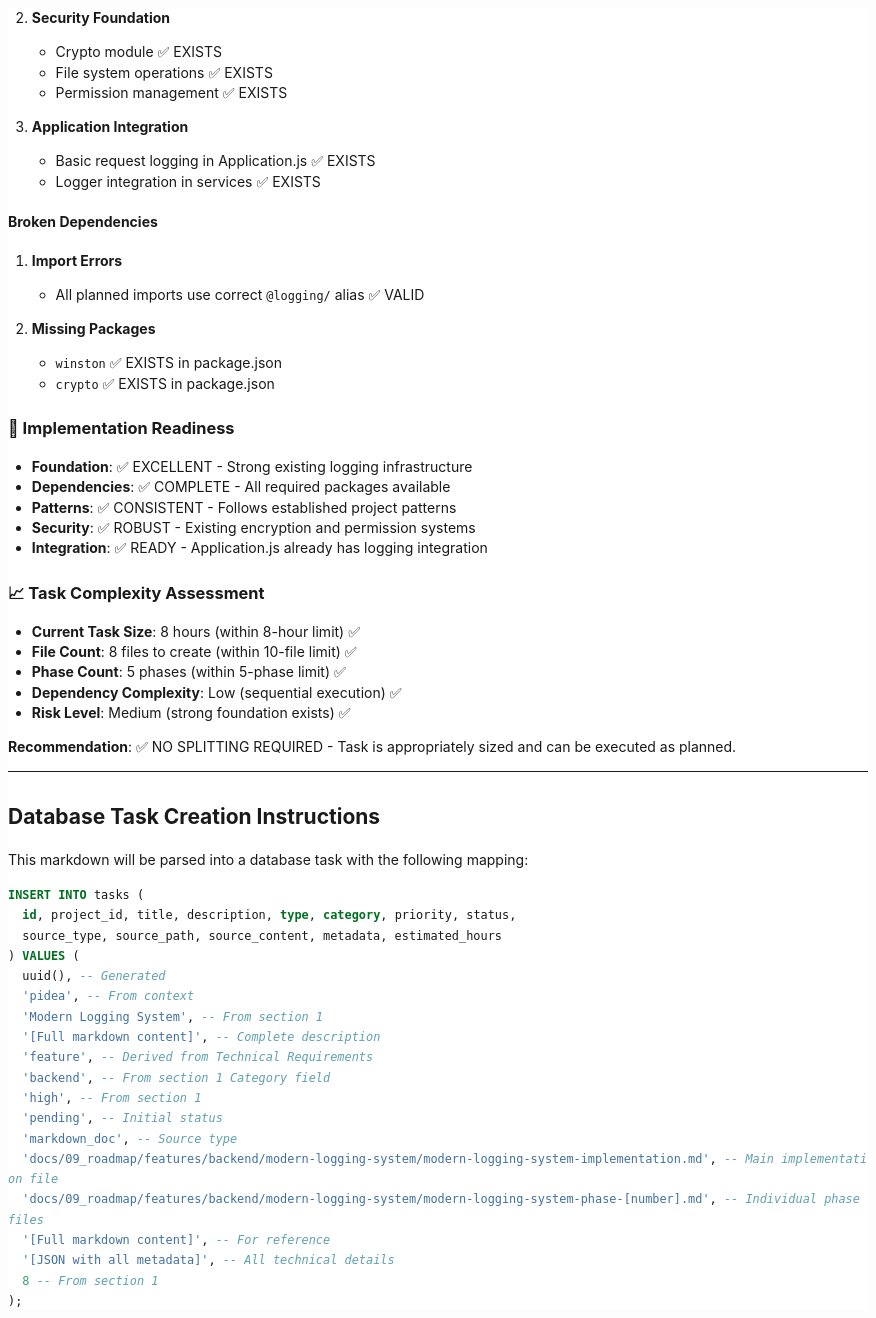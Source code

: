 2. **Security Foundation**
   - Crypto module ✅ EXISTS
   - File system operations ✅ EXISTS
   - Permission management ✅ EXISTS

3. **Application Integration**
   - Basic request logging in Application.js ✅ EXISTS
   - Logger integration in services ✅ EXISTS

#### Broken Dependencies
1. **Import Errors**
   - All planned imports use correct `@logging/` alias ✅ VALID

2. **Missing Packages**
   - `winston` ✅ EXISTS in package.json
   - `crypto` ✅ EXISTS in package.json

### 🎯 Implementation Readiness
- **Foundation**: ✅ EXCELLENT - Strong existing logging infrastructure
- **Dependencies**: ✅ COMPLETE - All required packages available
- **Patterns**: ✅ CONSISTENT - Follows established project patterns
- **Security**: ✅ ROBUST - Existing encryption and permission systems
- **Integration**: ✅ READY - Application.js already has logging integration

### 📈 Task Complexity Assessment
- **Current Task Size**: 8 hours (within 8-hour limit) ✅
- **File Count**: 8 files to create (within 10-file limit) ✅
- **Phase Count**: 5 phases (within 5-phase limit) ✅
- **Dependency Complexity**: Low (sequential execution) ✅
- **Risk Level**: Medium (strong foundation exists) ✅

**Recommendation**: ✅ NO SPLITTING REQUIRED - Task is appropriately sized and can be executed as planned.

---

## Database Task Creation Instructions

This markdown will be parsed into a database task with the following mapping:

```sql
INSERT INTO tasks (
  id, project_id, title, description, type, category, priority, status,
  source_type, source_path, source_content, metadata, estimated_hours
) VALUES (
  uuid(), -- Generated
  'pidea', -- From context
  'Modern Logging System', -- From section 1
  '[Full markdown content]', -- Complete description
  'feature', -- Derived from Technical Requirements
  'backend', -- From section 1 Category field
  'high', -- From section 1
  'pending', -- Initial status
  'markdown_doc', -- Source type
  'docs/09_roadmap/features/backend/modern-logging-system/modern-logging-system-implementation.md', -- Main implementation file
  'docs/09_roadmap/features/backend/modern-logging-system/modern-logging-system-phase-[number].md', -- Individual phase files
  '[Full markdown content]', -- For reference
  '[JSON with all metadata]', -- All technical details
  8 -- From section 1
);
```
